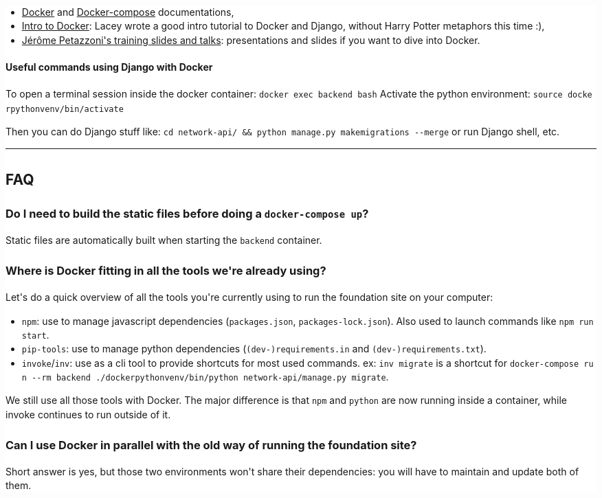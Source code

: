 - [Docker](https://docs.docker.com/) and [Docker-compose](https://docs.docker.com/compose/overview/) documentations,
- [Intro to Docker](https://www.revsys.com/tidbits/brief-intro-docker-djangonauts/): Lacey wrote a good intro tutorial to Docker and Django, without Harry Potter metaphors this time :),
- [Jérôme Petazzoni's training slides and talks](https://container.training/): presentations and slides if you want to dive into Docker.

#### Useful commands using Django with Docker

To open a terminal session inside the docker container:
`docker exec backend bash`
Activate the python environment:
`source dockerpythonvenv/bin/activate`

Then you can do Django stuff like:
`cd network-api/ && python manage.py makemigrations --merge`
or run Django shell, etc.

---

## FAQ

### Do I need to build the static files before doing a `docker-compose up`?

Static files are automatically built when starting the `backend` container.

### Where is Docker fitting in all the tools we're already using?

Let's do a quick overview of all the tools you're currently using to run the foundation site on your computer:

- `npm`: use to manage javascript dependencies (`packages.json`, `packages-lock.json`). Also used to launch commands like `npm run start`.
- `pip-tools`: use to manage python dependencies (`(dev-)requirements.in` and `(dev-)requirements.txt`).
- `invoke`/`inv`: use as a cli tool to provide shortcuts for most used commands. ex: `inv migrate` is a shortcut for `docker-compose run --rm backend ./dockerpythonvenv/bin/python network-api/manage.py migrate`.

We still use all those tools with Docker. The major difference is that `npm` and `python` are now running inside a container, while invoke continues to run outside of it.

### Can I use Docker in parallel with the old way of running the foundation site?

Short answer is yes, but those two environments won't share their dependencies: you will have to maintain and update both of them.
